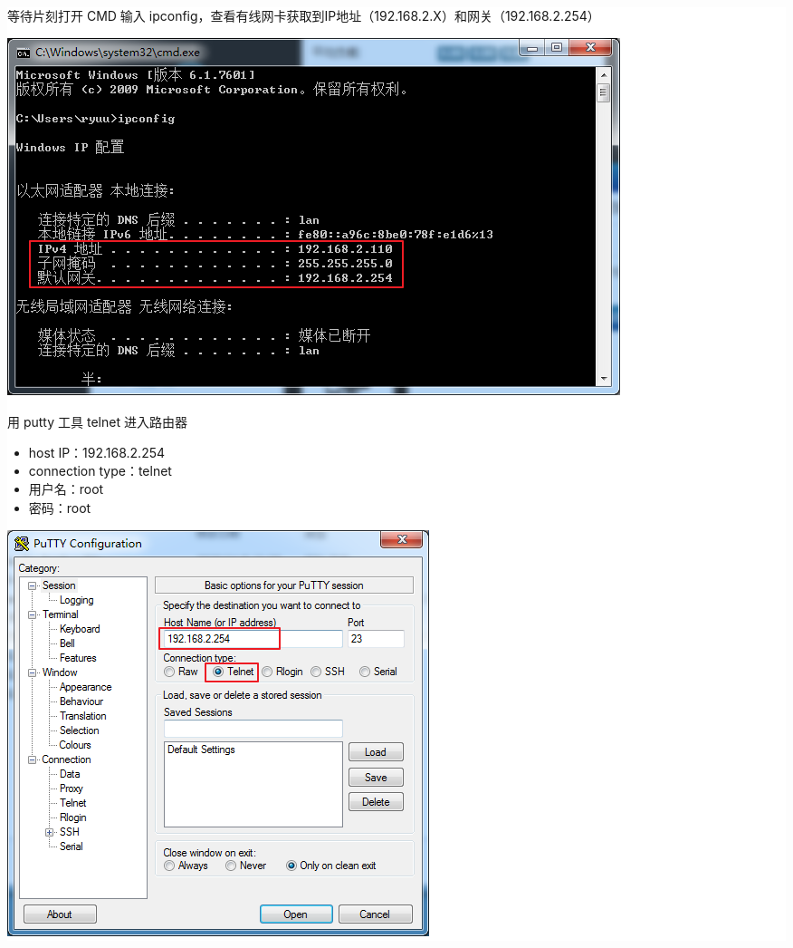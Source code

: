 等待片刻打开 CMD 输入 ipconfig，查看有线网卡获取到IP地址（192.168.2.X）和网关（192.168.2.254）

![img](./assets/msg1500_4.png)

用 putty 工具 telnet 进入路由器

- host IP：192.168.2.254
- connection type：telnet
- 用户名：root
- 密码：root

![img](./assets/msg1500_5.png)
